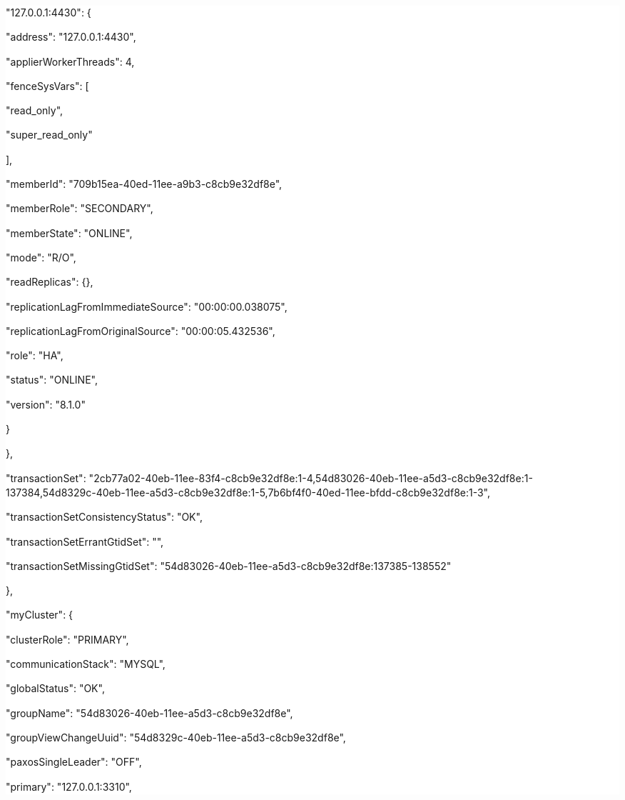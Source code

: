 "127.0.0.1:4430": {

"address": "127.0.0.1:4430",

"applierWorkerThreads": 4,

"fenceSysVars": [

"read_only",

"super_read_only"

],

"memberId": "709b15ea-40ed-11ee-a9b3-c8cb9e32df8e",

"memberRole": "SECONDARY",

"memberState": "ONLINE",

"mode": "R/O",

"readReplicas": {},

"replicationLagFromImmediateSource": "00:00:00.038075",

"replicationLagFromOriginalSource": "00:00:05.432536",

"role": "HA",

"status": "ONLINE",

"version": "8.1.0"

}

},

"transactionSet": "2cb77a02-40eb-11ee-83f4-c8cb9e32df8e:1-4,54d83026-40eb-11ee-a5d3-c8cb9e32df8e:1-137384,54d8329c-40eb-11ee-a5d3-c8cb9e32df8e:1-5,7b6bf4f0-40ed-11ee-bfdd-c8cb9e32df8e:1-3",

"transactionSetConsistencyStatus": "OK",

"transactionSetErrantGtidSet": "",

"transactionSetMissingGtidSet": "54d83026-40eb-11ee-a5d3-c8cb9e32df8e:137385-138552"

},

"myCluster": {

"clusterRole": "PRIMARY",

"communicationStack": "MYSQL",

"globalStatus": "OK",

"groupName": "54d83026-40eb-11ee-a5d3-c8cb9e32df8e",

"groupViewChangeUuid": "54d8329c-40eb-11ee-a5d3-c8cb9e32df8e",

"paxosSingleLeader": "OFF",

"primary": "127.0.0.1:3310",
